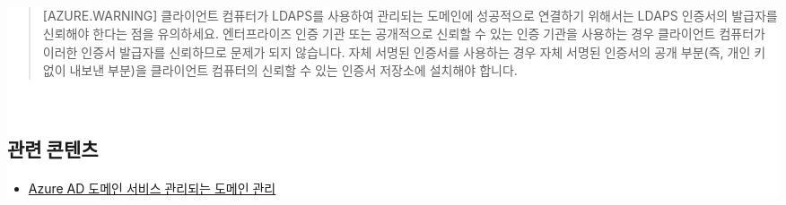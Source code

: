 > [AZURE.WARNING] 클라이언트 컴퓨터가 LDAPS를 사용하여 관리되는 도메인에 성공적으로 연결하기 위해서는 LDAPS 인증서의 발급자를 신뢰해야 한다는 점을 유의하세요. 엔터프라이즈 인증 기관 또는 공개적으로 신뢰할 수 있는 인증 기관을 사용하는 경우 클라이언트 컴퓨터가 이러한 인증서 발급자를 신뢰하므로 문제가 되지 않습니다. 자체 서명된 인증서를 사용하는 경우 자체 서명된 인증서의 공개 부분(즉, 개인 키 없이 내보낸 부분)을 클라이언트 컴퓨터의 신뢰할 수 있는 인증서 저장소에 설치해야 합니다.

<br>

## 관련 콘텐츠

- [Azure AD 도메인 서비스 관리되는 도메인 관리](active-directory-ds-admin-guide-administer-domain.md)

